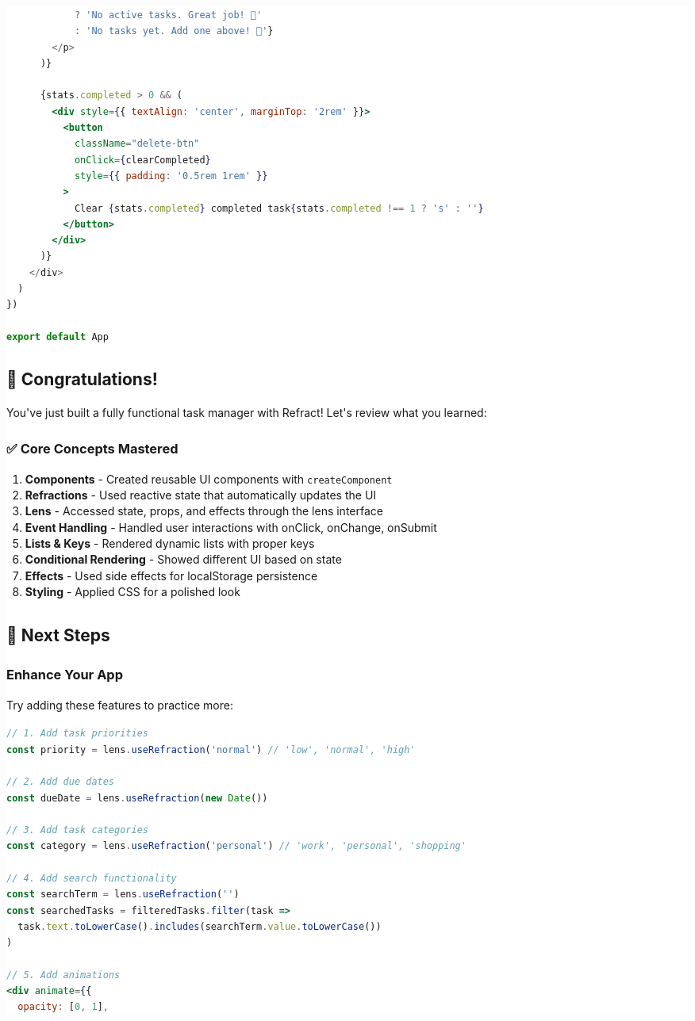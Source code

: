 ```jsx
            ? 'No active tasks. Great job! 🎉'
            : 'No tasks yet. Add one above! 📝'}
        </p>
      )}

      {stats.completed > 0 && (
        <div style={{ textAlign: 'center', marginTop: '2rem' }}>
          <button 
            className="delete-btn"
            onClick={clearCompleted}
            style={{ padding: '0.5rem 1rem' }}
          >
            Clear {stats.completed} completed task{stats.completed !== 1 ? 's' : ''}
          </button>
        </div>
      )}
    </div>
  )
})

export default App
```

## 🎉 Congratulations!

You've just built a fully functional task manager with Refract! Let's review what you learned:

### ✅ Core Concepts Mastered

1. **Components** - Created reusable UI components with `createComponent`
2. **Refractions** - Used reactive state that automatically updates the UI
3. **Lens** - Accessed state, props, and effects through the lens interface
4. **Event Handling** - Handled user interactions with onClick, onChange, onSubmit
5. **Lists & Keys** - Rendered dynamic lists with proper keys
6. **Conditional Rendering** - Showed different UI based on state
7. **Effects** - Used side effects for localStorage persistence
8. **Styling** - Applied CSS for a polished look

## 🚀 Next Steps

### Enhance Your App

Try adding these features to practice more:

```jsx
// 1. Add task priorities
const priority = lens.useRefraction('normal') // 'low', 'normal', 'high'

// 2. Add due dates
const dueDate = lens.useRefraction(new Date())

// 3. Add task categories
const category = lens.useRefraction('personal') // 'work', 'personal', 'shopping'

// 4. Add search functionality
const searchTerm = lens.useRefraction('')
const searchedTasks = filteredTasks.filter(task => 
  task.text.toLowerCase().includes(searchTerm.value.toLowerCase())
)

// 5. Add animations
<div animate={{ 
  opacity: [0, 1],
```